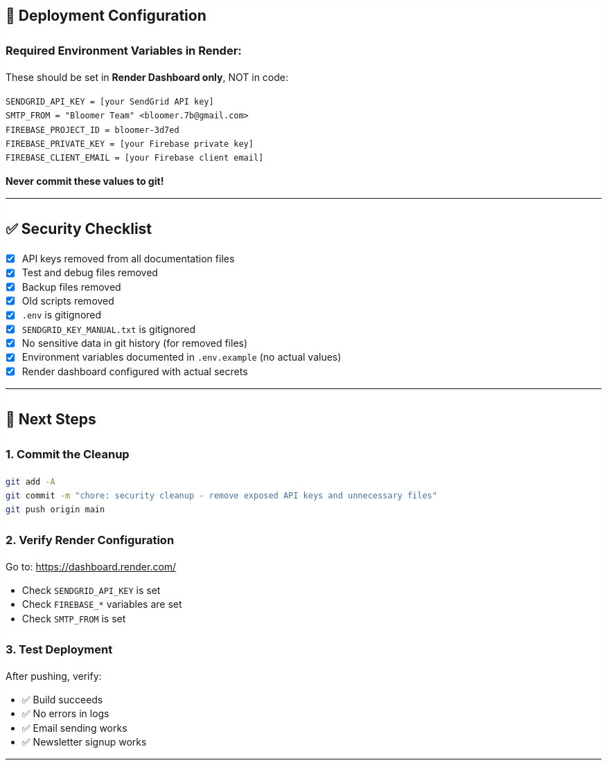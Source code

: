 
## 🚀 Deployment Configuration

### Required Environment Variables in Render:

These should be set in **Render Dashboard only**, NOT in code:

```
SENDGRID_API_KEY = [your SendGrid API key]
SMTP_FROM = "Bloomer Team" <bloomer.7b@gmail.com>
FIREBASE_PROJECT_ID = bloomer-3d7ed
FIREBASE_PRIVATE_KEY = [your Firebase private key]
FIREBASE_CLIENT_EMAIL = [your Firebase client email]
```

**Never commit these values to git!**

---

## ✅ Security Checklist

- [x] API keys removed from all documentation files
- [x] Test and debug files removed
- [x] Backup files removed
- [x] Old scripts removed
- [x] `.env` is gitignored
- [x] `SENDGRID_KEY_MANUAL.txt` is gitignored
- [x] No sensitive data in git history (for removed files)
- [x] Environment variables documented in `.env.example` (no actual values)
- [x] Render dashboard configured with actual secrets

---

## 📝 Next Steps

### 1. Commit the Cleanup
```bash
git add -A
git commit -m "chore: security cleanup - remove exposed API keys and unnecessary files"
git push origin main
```

### 2. Verify Render Configuration
Go to: https://dashboard.render.com/
- Check `SENDGRID_API_KEY` is set
- Check `FIREBASE_*` variables are set
- Check `SMTP_FROM` is set

### 3. Test Deployment
After pushing, verify:
- ✅ Build succeeds
- ✅ No errors in logs
- ✅ Email sending works
- ✅ Newsletter signup works

---